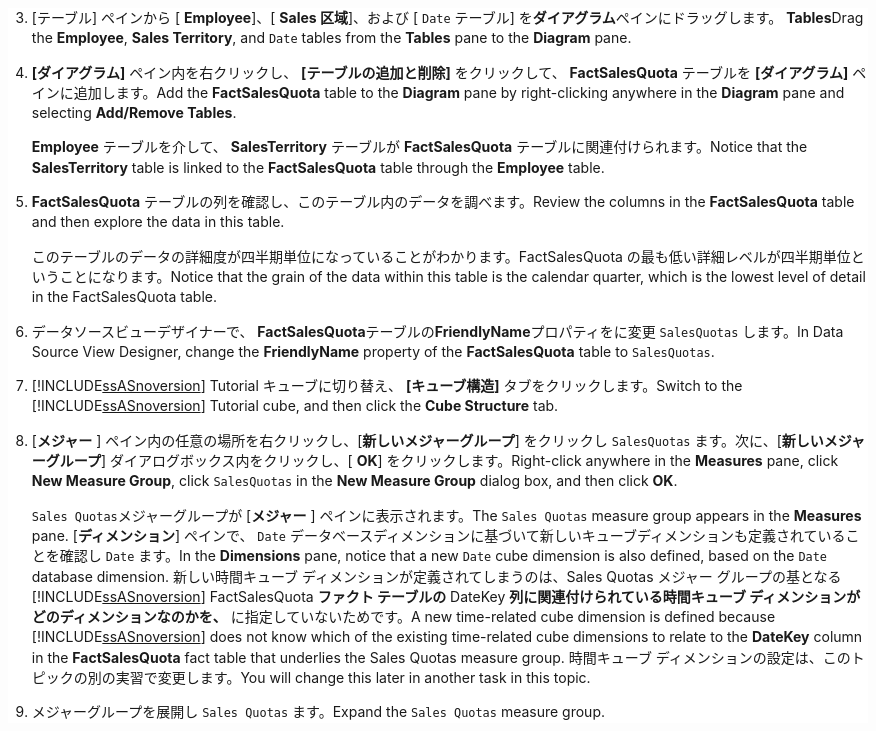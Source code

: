 3.  <span data-ttu-id="8ede2-123">[テーブル] ペインから [ **Employee**]、[ **Sales 区域**]、および [ `Date` テーブル] を**ダイアグラム**ペインにドラッグします。 **Tables**</span><span class="sxs-lookup"><span data-stu-id="8ede2-123">Drag the **Employee**, **Sales Territory**, and `Date` tables from the **Tables** pane to the **Diagram** pane.</span></span>  
  
4.  <span data-ttu-id="8ede2-124">**[ダイアグラム]** ペイン内を右クリックし、 **[テーブルの追加と削除]** をクリックして、 **FactSalesQuota** テーブルを **[ダイアグラム]** ペインに追加します。</span><span class="sxs-lookup"><span data-stu-id="8ede2-124">Add the **FactSalesQuota** table to the **Diagram** pane by right-clicking anywhere in the **Diagram** pane and selecting **Add/Remove Tables**.</span></span>  
  
     <span data-ttu-id="8ede2-125">**Employee** テーブルを介して、 **SalesTerritory** テーブルが **FactSalesQuota** テーブルに関連付けられます。</span><span class="sxs-lookup"><span data-stu-id="8ede2-125">Notice that the **SalesTerritory** table is linked to the **FactSalesQuota** table through the **Employee** table.</span></span>  
  
5.  <span data-ttu-id="8ede2-126">**FactSalesQuota** テーブルの列を確認し、このテーブル内のデータを調べます。</span><span class="sxs-lookup"><span data-stu-id="8ede2-126">Review the columns in the **FactSalesQuota** table and then explore the data in this table.</span></span>  
  
     <span data-ttu-id="8ede2-127">このテーブルのデータの詳細度が四半期単位になっていることがわかります。FactSalesQuota の最も低い詳細レベルが四半期単位ということになります。</span><span class="sxs-lookup"><span data-stu-id="8ede2-127">Notice that the grain of the data within this table is the calendar quarter, which is the lowest level of detail in the FactSalesQuota table.</span></span>  
  
6.  <span data-ttu-id="8ede2-128">データソースビューデザイナーで、 **FactSalesQuota**テーブルの**FriendlyName**プロパティをに変更 `SalesQuotas` します。</span><span class="sxs-lookup"><span data-stu-id="8ede2-128">In Data Source View Designer, change the **FriendlyName** property of the **FactSalesQuota** table to `SalesQuotas`.</span></span>  
  
7.  <span data-ttu-id="8ede2-129">[!INCLUDE[ssASnoversion](../includes/ssasnoversion-md.md)] Tutorial キューブに切り替え、 **[キューブ構造]** タブをクリックします。</span><span class="sxs-lookup"><span data-stu-id="8ede2-129">Switch to the [!INCLUDE[ssASnoversion](../includes/ssasnoversion-md.md)] Tutorial cube, and then click the **Cube Structure** tab.</span></span>  
  
8.  <span data-ttu-id="8ede2-130">[**メジャー** ] ペイン内の任意の場所を右クリックし、[**新しいメジャーグループ**] をクリックし `SalesQuotas` ます。次に、[**新しいメジャーグループ**] ダイアログボックス内をクリックし、[ **OK**] をクリックします。</span><span class="sxs-lookup"><span data-stu-id="8ede2-130">Right-click anywhere in the **Measures** pane, click **New Measure Group**, click `SalesQuotas` in the **New Measure Group** dialog box, and then click **OK**.</span></span>  
  
     <span data-ttu-id="8ede2-131">`Sales Quotas`メジャーグループが [**メジャー** ] ペインに表示されます。</span><span class="sxs-lookup"><span data-stu-id="8ede2-131">The `Sales Quotas` measure group appears in the **Measures** pane.</span></span> <span data-ttu-id="8ede2-132">[**ディメンション**] ペインで、 `Date` データベースディメンションに基づいて新しいキューブディメンションも定義されていることを確認し `Date` ます。</span><span class="sxs-lookup"><span data-stu-id="8ede2-132">In the **Dimensions** pane, notice that a new `Date` cube dimension is also defined, based on the `Date` database dimension.</span></span> <span data-ttu-id="8ede2-133">新しい時間キューブ ディメンションが定義されてしまうのは、Sales Quotas メジャー グループの基となる [!INCLUDE[ssASnoversion](../includes/ssasnoversion-md.md)] FactSalesQuota **ファクト テーブルの** DateKey **列に関連付けられている時間キューブ ディメンションがどのディメンションなのかを、** に指定していないためです。</span><span class="sxs-lookup"><span data-stu-id="8ede2-133">A new time-related cube dimension is defined because [!INCLUDE[ssASnoversion](../includes/ssasnoversion-md.md)] does not know which of the existing time-related cube dimensions to relate to the **DateKey** column in the **FactSalesQuota** fact table that underlies the Sales Quotas measure group.</span></span> <span data-ttu-id="8ede2-134">時間キューブ ディメンションの設定は、このトピックの別の実習で変更します。</span><span class="sxs-lookup"><span data-stu-id="8ede2-134">You will change this later in another task in this topic.</span></span>  
  
9. <span data-ttu-id="8ede2-135">メジャーグループを展開し `Sales Quotas` ます。</span><span class="sxs-lookup"><span data-stu-id="8ede2-135">Expand the `Sales Quotas` measure group.</span></span>  
  